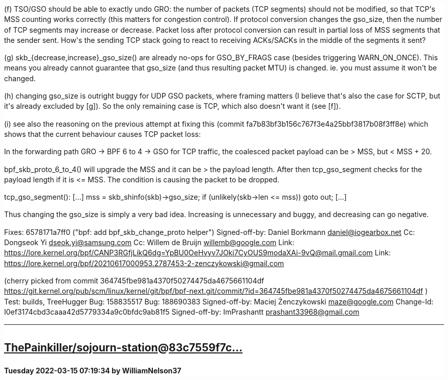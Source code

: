 (f) TSO/GSO should be able to exactly undo GRO: the number of packets (TCP
segments) should not be modified, so that TCP's MSS counting works correctly
(this matters for congestion control). If protocol conversion changes the
gso_size, then the number of TCP segments may increase or decrease. Packet loss
after protocol conversion can result in partial loss of MSS segments that the
sender sent. How's the sending TCP stack going to react to receiving ACKs/SACKs
in the middle of the segments it sent?

(g) skb_{decrease,increase}_gso_size() are already no-ops for GSO_BY_FRAGS
case (besides triggering WARN_ON_ONCE). This means you already cannot guarantee
that gso_size (and thus resulting packet MTU) is changed. ie. you must assume
it won't be changed.

(h) changing gso_size is outright buggy for UDP GSO packets, where framing
matters (I believe that's also the case for SCTP, but it's already excluded
by [g]).  So the only remaining case is TCP, which also doesn't want it
(see [f]).

(i) see also the reasoning on the previous attempt at fixing this
(commit fa7b83bf3b156c767f3e4a25bbf3817b08f3ff8e) which shows that the current
behaviour causes TCP packet loss:

  In the forwarding path GRO -> BPF 6 to 4 -> GSO for TCP traffic, the
  coalesced packet payload can be > MSS, but < MSS + 20.

  bpf_skb_proto_6_to_4() will upgrade the MSS and it can be > the payload
  length. After then tcp_gso_segment checks for the payload length if it
  is <= MSS. The condition is causing the packet to be dropped.

  tcp_gso_segment():
    [...]
    mss = skb_shinfo(skb)->gso_size;
    if (unlikely(skb->len <= mss)) goto out;
    [...]

Thus changing the gso_size is simply a very bad idea. Increasing is unnecessary
and buggy, and decreasing can go negative.

Fixes: 6578171a7ff0 ("bpf: add bpf_skb_change_proto helper")
Signed-off-by: Daniel Borkmann <daniel@iogearbox.net>
Cc: Dongseok Yi <dseok.yi@samsung.com>
Cc: Willem de Bruijn <willemb@google.com>
Link: https://lore.kernel.org/bpf/CANP3RGfjLikQ6dg=YpBU0OeHvyv7JOki7CyOUS9modaXAi-9vQ@mail.gmail.com
Link: https://lore.kernel.org/bpf/20210617000953.2787453-2-zenczykowski@gmail.com

(cherry picked from commit 364745fbe981a4370f50274475da4675661104df https://git.kernel.org/pub/scm/linux/kernel/git/bpf/bpf-next.git/commit/?id=364745fbe981a4370f50274475da4675661104df )
Test: builds, TreeHugger
Bug: 158835517
Bug: 188690383
Signed-off-by: Maciej Żenczykowski <maze@google.com>
Change-Id: I0ef3174cbd3caaa42d5779334a9c0bfdc9ab81f5
Signed-off-by: ImPrashantt <prashant33968@gmail.com>

---
## [ThePainkiller/sojourn-station](https://github.com/ThePainkiller/sojourn-station)@[83c7559f7c...](https://github.com/ThePainkiller/sojourn-station/commit/83c7559f7c9d151b330239652f0b66ba3463584a)
#### Tuesday 2022-03-15 07:19:34 by WilliamNelson37
